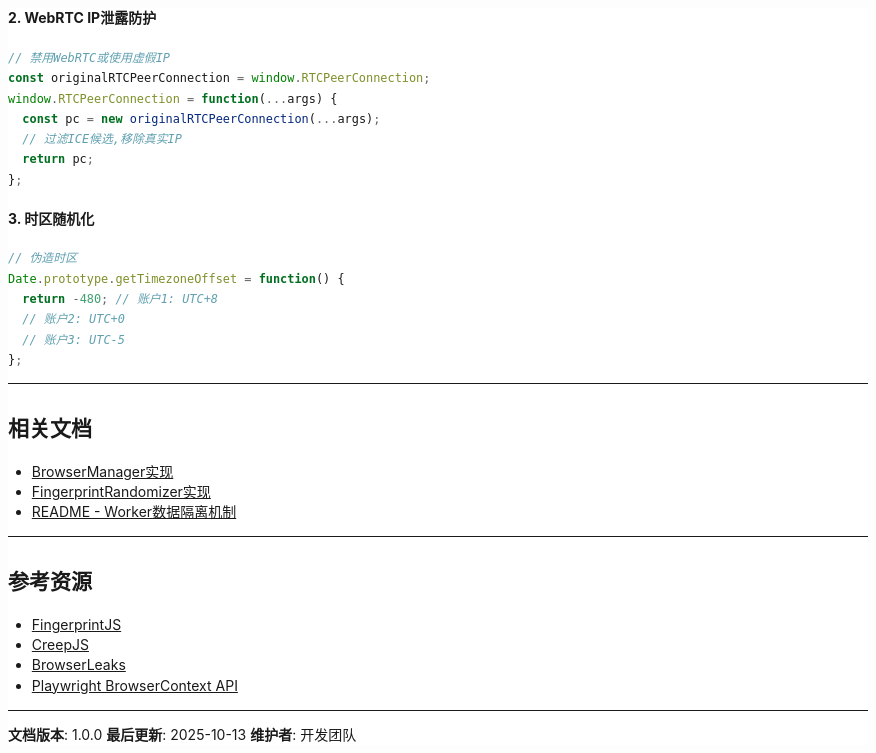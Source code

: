 #### 2. WebRTC IP泄露防护

```javascript
// 禁用WebRTC或使用虚假IP
const originalRTCPeerConnection = window.RTCPeerConnection;
window.RTCPeerConnection = function(...args) {
  const pc = new originalRTCPeerConnection(...args);
  // 过滤ICE候选,移除真实IP
  return pc;
};
```

#### 3. 时区随机化

```javascript
// 伪造时区
Date.prototype.getTimezoneOffset = function() {
  return -480; // 账户1: UTC+8
  // 账户2: UTC+0
  // 账户3: UTC-5
};
```

---

## 相关文档

- [BrowserManager实现](./packages/worker/src/browser/browser-manager.js)
- [FingerprintRandomizer实现](./packages/worker/src/browser/fingerprint-randomizer.js)
- [README - Worker数据隔离机制](./README.md#worker数据隔离机制)

---

## 参考资源

- [FingerprintJS](https://github.com/fingerprintjs/fingerprintjs)
- [CreepJS](https://github.com/abrahamjuliot/creepjs)
- [BrowserLeaks](https://browserleaks.com/)
- [Playwright BrowserContext API](https://playwright.dev/docs/api/class-browsercontext)

---

**文档版本**: 1.0.0
**最后更新**: 2025-10-13
**维护者**: 开发团队
